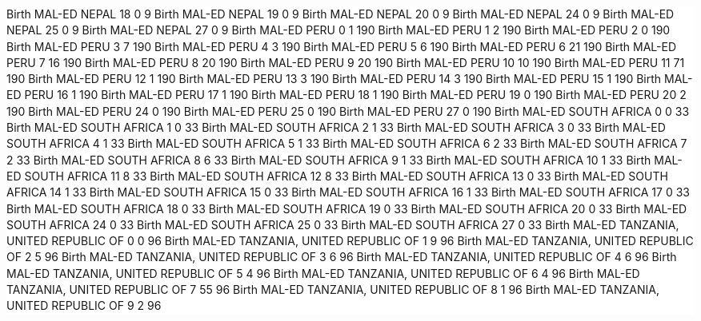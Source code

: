 Birth       MAL-ED           NEPAL                          18               0       9
Birth       MAL-ED           NEPAL                          19               0       9
Birth       MAL-ED           NEPAL                          20               0       9
Birth       MAL-ED           NEPAL                          24               0       9
Birth       MAL-ED           NEPAL                          25               0       9
Birth       MAL-ED           NEPAL                          27               0       9
Birth       MAL-ED           PERU                           0                1     190
Birth       MAL-ED           PERU                           1                2     190
Birth       MAL-ED           PERU                           2                0     190
Birth       MAL-ED           PERU                           3                7     190
Birth       MAL-ED           PERU                           4                3     190
Birth       MAL-ED           PERU                           5                6     190
Birth       MAL-ED           PERU                           6               21     190
Birth       MAL-ED           PERU                           7               16     190
Birth       MAL-ED           PERU                           8               20     190
Birth       MAL-ED           PERU                           9               20     190
Birth       MAL-ED           PERU                           10              10     190
Birth       MAL-ED           PERU                           11              71     190
Birth       MAL-ED           PERU                           12               1     190
Birth       MAL-ED           PERU                           13               3     190
Birth       MAL-ED           PERU                           14               3     190
Birth       MAL-ED           PERU                           15               1     190
Birth       MAL-ED           PERU                           16               1     190
Birth       MAL-ED           PERU                           17               1     190
Birth       MAL-ED           PERU                           18               1     190
Birth       MAL-ED           PERU                           19               0     190
Birth       MAL-ED           PERU                           20               2     190
Birth       MAL-ED           PERU                           24               0     190
Birth       MAL-ED           PERU                           25               0     190
Birth       MAL-ED           PERU                           27               0     190
Birth       MAL-ED           SOUTH AFRICA                   0                0      33
Birth       MAL-ED           SOUTH AFRICA                   1                0      33
Birth       MAL-ED           SOUTH AFRICA                   2                1      33
Birth       MAL-ED           SOUTH AFRICA                   3                0      33
Birth       MAL-ED           SOUTH AFRICA                   4                1      33
Birth       MAL-ED           SOUTH AFRICA                   5                1      33
Birth       MAL-ED           SOUTH AFRICA                   6                2      33
Birth       MAL-ED           SOUTH AFRICA                   7                2      33
Birth       MAL-ED           SOUTH AFRICA                   8                6      33
Birth       MAL-ED           SOUTH AFRICA                   9                1      33
Birth       MAL-ED           SOUTH AFRICA                   10               1      33
Birth       MAL-ED           SOUTH AFRICA                   11               8      33
Birth       MAL-ED           SOUTH AFRICA                   12               8      33
Birth       MAL-ED           SOUTH AFRICA                   13               0      33
Birth       MAL-ED           SOUTH AFRICA                   14               1      33
Birth       MAL-ED           SOUTH AFRICA                   15               0      33
Birth       MAL-ED           SOUTH AFRICA                   16               1      33
Birth       MAL-ED           SOUTH AFRICA                   17               0      33
Birth       MAL-ED           SOUTH AFRICA                   18               0      33
Birth       MAL-ED           SOUTH AFRICA                   19               0      33
Birth       MAL-ED           SOUTH AFRICA                   20               0      33
Birth       MAL-ED           SOUTH AFRICA                   24               0      33
Birth       MAL-ED           SOUTH AFRICA                   25               0      33
Birth       MAL-ED           SOUTH AFRICA                   27               0      33
Birth       MAL-ED           TANZANIA, UNITED REPUBLIC OF   0                0      96
Birth       MAL-ED           TANZANIA, UNITED REPUBLIC OF   1                9      96
Birth       MAL-ED           TANZANIA, UNITED REPUBLIC OF   2                5      96
Birth       MAL-ED           TANZANIA, UNITED REPUBLIC OF   3                6      96
Birth       MAL-ED           TANZANIA, UNITED REPUBLIC OF   4                6      96
Birth       MAL-ED           TANZANIA, UNITED REPUBLIC OF   5                4      96
Birth       MAL-ED           TANZANIA, UNITED REPUBLIC OF   6                4      96
Birth       MAL-ED           TANZANIA, UNITED REPUBLIC OF   7               55      96
Birth       MAL-ED           TANZANIA, UNITED REPUBLIC OF   8                1      96
Birth       MAL-ED           TANZANIA, UNITED REPUBLIC OF   9                2      96